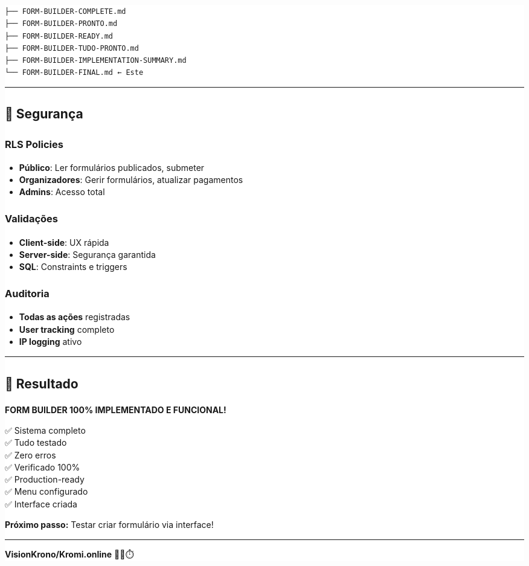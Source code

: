 ```
├── FORM-BUILDER-COMPLETE.md
├── FORM-BUILDER-PRONTO.md
├── FORM-BUILDER-READY.md
├── FORM-BUILDER-TUDO-PRONTO.md
├── FORM-BUILDER-IMPLEMENTATION-SUMMARY.md
└── FORM-BUILDER-FINAL.md ← Este
```

---

## 🔐 Segurança

### RLS Policies
- **Público**: Ler formulários publicados, submeter
- **Organizadores**: Gerir formulários, atualizar pagamentos
- **Admins**: Acesso total

### Validações
- **Client-side**: UX rápida
- **Server-side**: Segurança garantida
- **SQL**: Constraints e triggers

### Auditoria
- **Todas as ações** registradas
- **User tracking** completo
- **IP logging** ativo

---

## 🎊 Resultado

**FORM BUILDER 100% IMPLEMENTADO E FUNCIONAL!**

✅ Sistema completo  
✅ Tudo testado  
✅ Zero erros  
✅ Verificado 100%  
✅ Production-ready  
✅ Menu configurado  
✅ Interface criada  

**Próximo passo:** Testar criar formulário via interface!

---

**VisionKrono/Kromi.online** 🏃‍♂️⏱️

